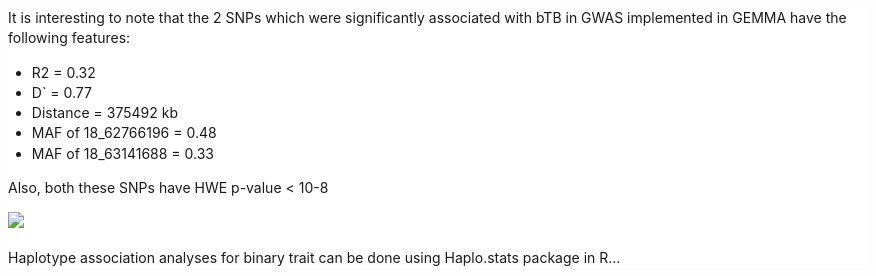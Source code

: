 It is interesting to note that the 2 SNPs which were significantly associated with bTB in GWAS implemented in GEMMA have the following features: 

- R2 = 0.32
- D` = 0.77
- Distance = 375492 kb
- MAF of 18_62766196 = 0.48
- MAF of 18_63141688 = 0.33

Also, both these SNPs have HWE p-value < 10-8 



![](https://i.imgur.com/4h86gVF.png)


Haplotype association analyses for binary trait can be done using Haplo.stats package in R...
	